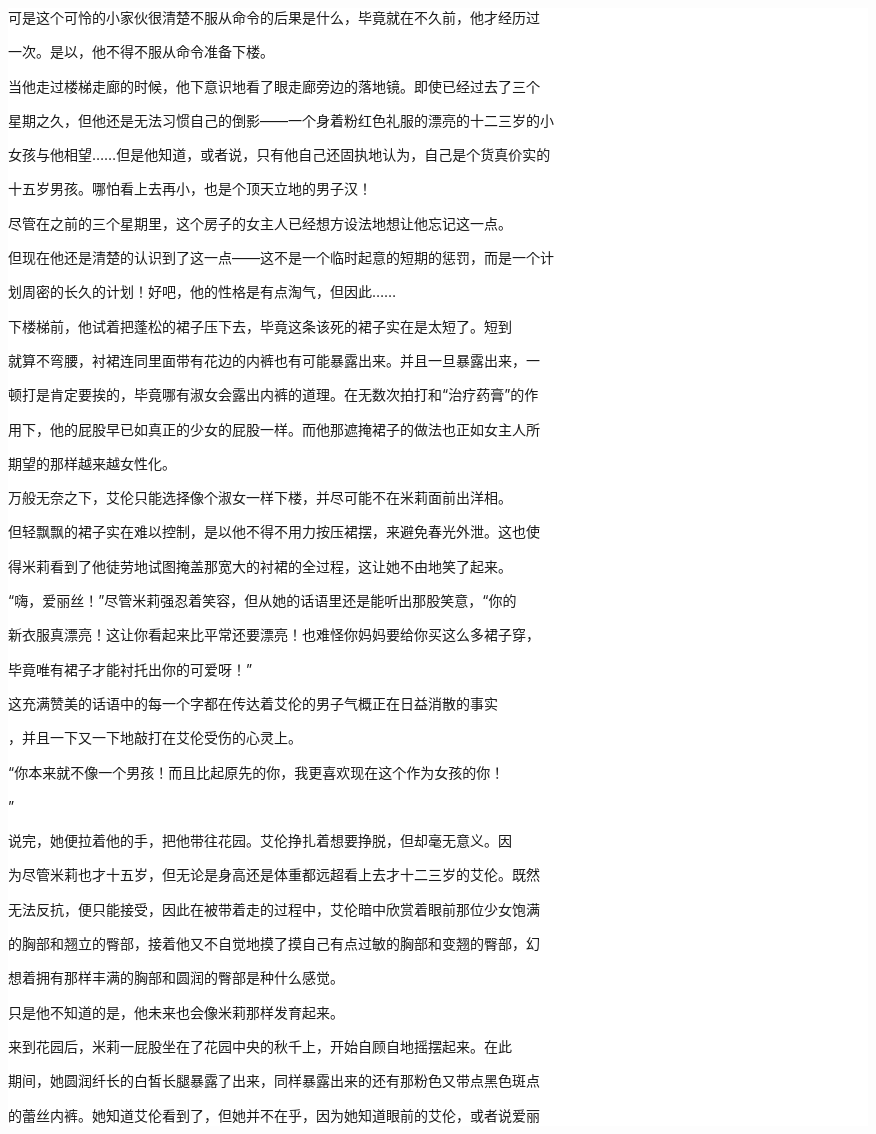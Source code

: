 可是这个可怜的小家伙很清楚不服从命令的后果是什么，毕竟就在不久前，他才经历过

一次。是以，他不得不服从命令准备下楼。

当他走过楼梯走廊的时候，他下意识地看了眼走廊旁边的落地镜。即使已经过去了三个

星期之久，但他还是无法习惯自己的倒影——一个身着粉红色礼服的漂亮的十二三岁的小

女孩与他相望……但是他知道，或者说，只有他自己还固执地认为，自己是个货真价实的

十五岁男孩。哪怕看上去再小，也是个顶天立地的男子汉！

尽管在之前的三个星期里，这个房子的女主人已经想方设法地想让他忘记这一点。

但现在他还是清楚的认识到了这一点——这不是一个临时起意的短期的惩罚，而是一个计

划周密的长久的计划！好吧，他的性格是有点淘气，但因此……

下楼梯前，他试着把蓬松的裙子压下去，毕竟这条该死的裙子实在是太短了。短到

就算不弯腰，衬裙连同里面带有花边的内裤也有可能暴露出来。并且一旦暴露出来，一

顿打是肯定要挨的，毕竟哪有淑女会露出内裤的道理。在无数次拍打和“治疗药膏”的作

用下，他的屁股早已如真正的少女的屁股一样。而他那遮掩裙子的做法也正如女主人所

期望的那样越来越女性化。

万般无奈之下，艾伦只能选择像个淑女一样下楼，并尽可能不在米莉面前出洋相。

但轻飘飘的裙子实在难以控制，是以他不得不用力按压裙摆，来避免春光外泄。这也使

得米莉看到了他徒劳地试图掩盖那宽大的衬裙的全过程，这让她不由地笑了起来。

“嗨，爱丽丝！”尽管米莉强忍着笑容，但从她的话语里还是能听出那股笑意，“你的

新衣服真漂亮！这让你看起来比平常还要漂亮！也难怪你妈妈要给你买这么多裙子穿，

毕竟唯有裙子才能衬托出你的可爱呀！”

这充满赞美的话语中的每一个字都在传达着艾伦的男子气概正在日益消散的事实

，并且一下又一下地敲打在艾伦受伤的心灵上。

“你本来就不像一个男孩！而且比起原先的你，我更喜欢现在这个作为女孩的你！

”

说完，她便拉着他的手，把他带往花园。艾伦挣扎着想要挣脱，但却毫无意义。因

为尽管米莉也才十五岁，但无论是身高还是体重都远超看上去才十二三岁的艾伦。既然

无法反抗，便只能接受，因此在被带着走的过程中，艾伦暗中欣赏着眼前那位少女饱满

的胸部和翘立的臀部，接着他又不自觉地摸了摸自己有点过敏的胸部和变翘的臀部，幻

想着拥有那样丰满的胸部和圆润的臀部是种什么感觉。

只是他不知道的是，他未来也会像米莉那样发育起来。

来到花园后，米莉一屁股坐在了花园中央的秋千上，开始自顾自地摇摆起来。在此

期间，她圆润纤长的白皙长腿暴露了出来，同样暴露出来的还有那粉色又带点黑色斑点

的蕾丝内裤。她知道艾伦看到了，但她并不在乎，因为她知道眼前的艾伦，或者说爱丽
